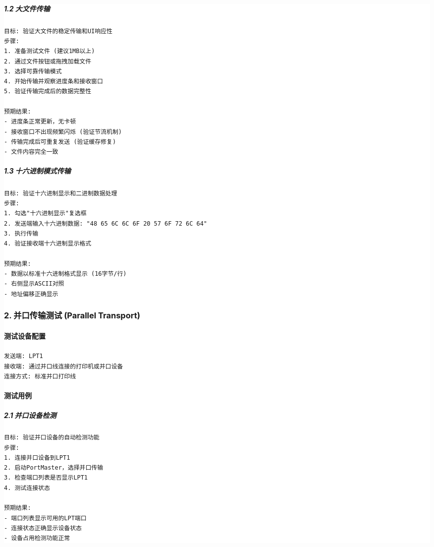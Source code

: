 ##### 1.2 大文件传输
```
目标: 验证大文件的稳定传输和UI响应性
步骤:
1. 准备测试文件 (建议1MB以上)
2. 通过文件按钮或拖拽加载文件
3. 选择可靠传输模式
4. 开始传输并观察进度条和接收窗口
5. 验证传输完成后的数据完整性

预期结果:
- 进度条正常更新，无卡顿
- 接收窗口不出现频繁闪烁 (验证节流机制)
- 传输完成后可重复发送 (验证缓存修复)
- 文件内容完全一致
```

##### 1.3 十六进制模式传输
```
目标: 验证十六进制显示和二进制数据处理
步骤:
1. 勾选"十六进制显示"复选框
2. 发送端输入十六进制数据: "48 65 6C 6C 6F 20 57 6F 72 6C 64"
3. 执行传输
4. 验证接收端十六进制显示格式

预期结果:
- 数据以标准十六进制格式显示 (16字节/行)
- 右侧显示ASCII对照
- 地址偏移正确显示
```

### 2. 并口传输测试 (Parallel Transport)

#### 测试设备配置
```
发送端: LPT1
接收端: 通过并口线连接的打印机或并口设备
连接方式: 标准并口打印线
```

#### 测试用例

##### 2.1 并口设备检测
```
目标: 验证并口设备的自动检测功能
步骤:
1. 连接并口设备到LPT1
2. 启动PortMaster，选择并口传输
3. 检查端口列表是否显示LPT1
4. 测试连接状态

预期结果:
- 端口列表显示可用的LPT端口
- 连接状态正确显示设备状态
- 设备占用检测功能正常
```
